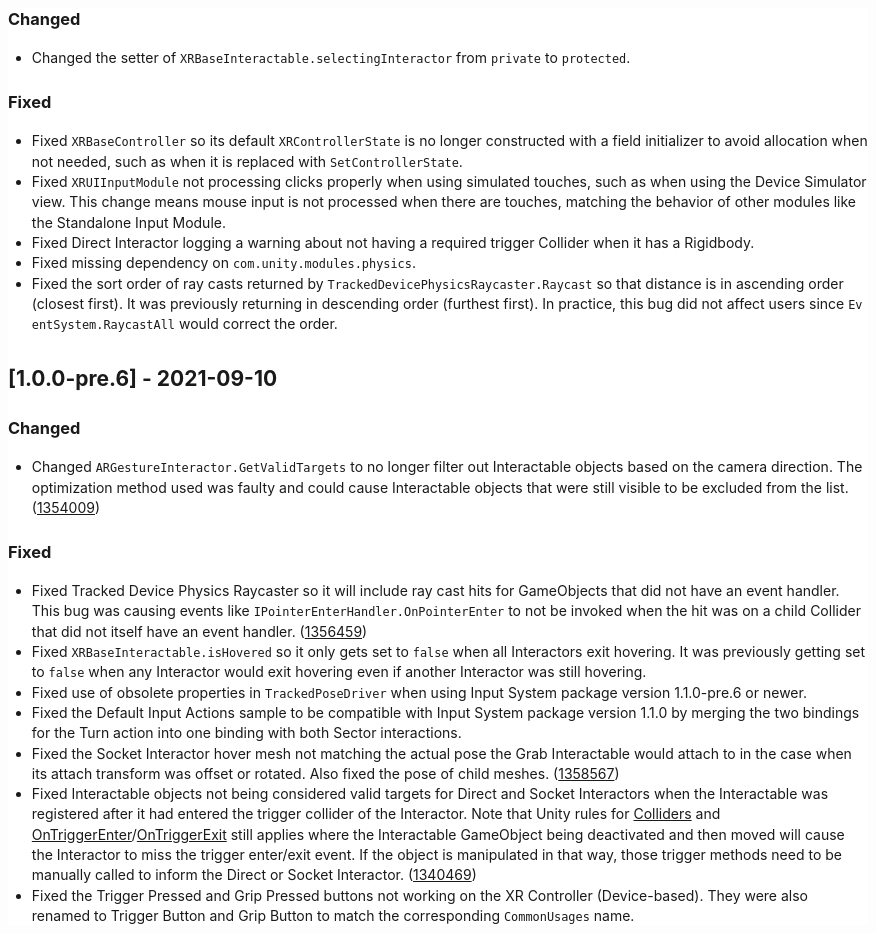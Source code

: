 ### Changed
- Changed the setter of `XRBaseInteractable.selectingInteractor` from `private` to `protected`.

### Fixed
- Fixed `XRBaseController` so its default `XRControllerState` is no longer constructed with a field initializer to avoid allocation when not needed, such as when it is replaced with `SetControllerState`.
- Fixed `XRUIInputModule` not processing clicks properly when using simulated touches, such as when using the Device Simulator view. This change means mouse input is not processed when there are touches, matching the behavior of other modules like the Standalone Input Module.
- Fixed Direct Interactor logging a warning about not having a required trigger Collider when it has a Rigidbody.
- Fixed missing dependency on `com.unity.modules.physics`.
- Fixed the sort order of ray casts returned by `TrackedDevicePhysicsRaycaster.Raycast` so that distance is in ascending order (closest first). It was previously returning in descending order (furthest first). In practice, this bug did not affect users since `EventSystem.RaycastAll` would correct the order.

## [1.0.0-pre.6] - 2021-09-10

### Changed
- Changed `ARGestureInteractor.GetValidTargets` to no longer filter out Interactable objects based on the camera direction. The optimization method used was faulty and could cause Interactable objects that were still visible to be excluded from the list. ([1354009](https://issuetracker.unity3d.com/product/unity/issues/guid/1354009))

### Fixed
- Fixed Tracked Device Physics Raycaster so it will include ray cast hits for GameObjects that did not have an event handler. This bug was causing events like `IPointerEnterHandler.OnPointerEnter` to not be invoked when the hit was on a child Collider that did not itself have an event handler. ([1356459](https://issuetracker.unity3d.com/product/unity/issues/guid/1356459))
- Fixed `XRBaseInteractable.isHovered` so it only gets set to `false` when all Interactors exit hovering. It was previously getting set to `false` when any Interactor would exit hovering even if another Interactor was still hovering.
- Fixed use of obsolete properties in `TrackedPoseDriver` when using Input System package version 1.1.0-pre.6 or newer.
- Fixed the Default Input Actions sample to be compatible with Input System package version 1.1.0 by merging the two bindings for the Turn action into one binding with both Sector interactions.
- Fixed the Socket Interactor hover mesh not matching the actual pose the Grab Interactable would attach to in the case when its attach transform was offset or rotated. Also fixed the pose of child meshes. ([1358567](https://issuetracker.unity3d.com/product/unity/issues/guid/1358567))
- Fixed Interactable objects not being considered valid targets for Direct and Socket Interactors when the Interactable was registered after it had entered the trigger collider of the Interactor. Note that Unity rules for [Colliders](https://docs.unity3d.com/Manual/CollidersOverview.html) and [OnTriggerEnter](https://docs.unity3d.com/ScriptReference/MonoBehaviour.OnTriggerEnter.html)/[OnTriggerExit](https://docs.unity3d.com/ScriptReference/MonoBehaviour.OnTriggerExit.html) still applies where the Interactable GameObject being deactivated and then moved will cause the Interactor to miss the trigger enter/exit event. If the object is manipulated in that way, those trigger methods need to be manually called to inform the Direct or Socket Interactor. ([1340469](https://issuetracker.unity3d.com/product/unity/issues/guid/1340469))
- Fixed the Trigger Pressed and Grip Pressed buttons not working on the XR Controller (Device-based). They were also renamed to Trigger Button and Grip Button to match the corresponding `CommonUsages` name.
